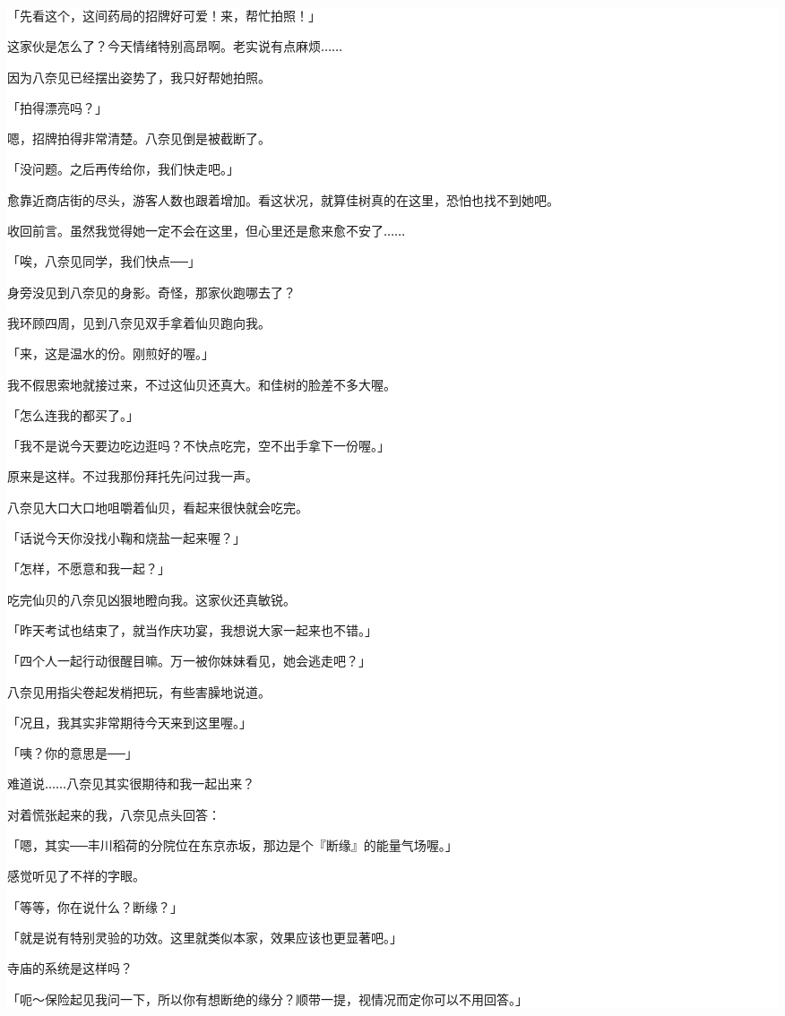 「先看这个，这间药局的招牌好可爱！来，帮忙拍照！」

这家伙是怎么了？今天情绪特别高昂啊。老实说有点麻烦……

因为八奈见已经摆出姿势了，我只好帮她拍照。

「拍得漂亮吗？」

嗯，招牌拍得非常清楚。八奈见倒是被截断了。

「没问题。之后再传给你，我们快走吧。」

愈靠近商店街的尽头，游客人数也跟着增加。看这状况，就算佳树真的在这里，恐怕也找不到她吧。

收回前言。虽然我觉得她一定不会在这里，但心里还是愈来愈不安了……

「唉，八奈见同学，我们快点──」

身旁没见到八奈见的身影。奇怪，那家伙跑哪去了？

我环顾四周，见到八奈见双手拿着仙贝跑向我。

「来，这是温水的份。刚煎好的喔。」

我不假思索地就接过来，不过这仙贝还真大。和佳树的脸差不多大喔。

「怎么连我的都买了。」

「我不是说今天要边吃边逛吗？不快点吃完，空不出手拿下一份喔。」

原来是这样。不过我那份拜托先问过我一声。

八奈见大口大口地咀嚼着仙贝，看起来很快就会吃完。

「话说今天你没找小鞠和烧盐一起来喔？」

「怎样，不愿意和我一起？」

吃完仙贝的八奈见凶狠地瞪向我。这家伙还真敏锐。

「昨天考试也结束了，就当作庆功宴，我想说大家一起来也不错。」

「四个人一起行动很醒目嘛。万一被你妹妹看见，她会逃走吧？」

八奈见用指尖卷起发梢把玩，有些害臊地说道。

「况且，我其实非常期待今天来到这里喔。」

「咦？你的意思是──」

难道说……八奈见其实很期待和我一起出来？

对着慌张起来的我，八奈见点头回答：

「嗯，其实──丰川稻荷的分院位在东京赤坂，那边是个『断缘』的能量气场喔。」

感觉听见了不祥的字眼。

「等等，你在说什么？断缘？」

「就是说有特别灵验的功效。这里就类似本家，效果应该也更显著吧。」

寺庙的系统是这样吗？

「呃～保险起见我问一下，所以你有想断绝的缘分？顺带一提，视情况而定你可以不用回答。」
